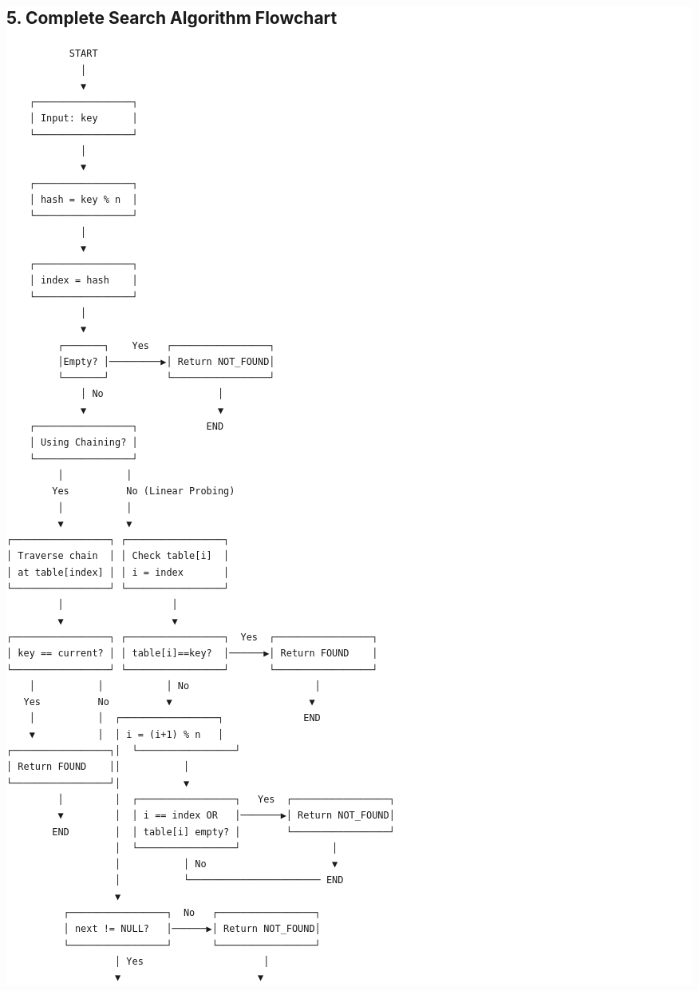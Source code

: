 ```
```

## 5. Complete Search Algorithm Flowchart

```
           START
             │
             ▼
    ┌─────────────────┐
    │ Input: key      │
    └─────────────────┘
             │
             ▼
    ┌─────────────────┐
    │ hash = key % n  │
    └─────────────────┘
             │
             ▼
    ┌─────────────────┐
    │ index = hash    │
    └─────────────────┘
             │
             ▼
         ┌───────┐    Yes   ┌─────────────────┐
         │Empty? │─────────▶│ Return NOT_FOUND│
         └───────┘          └─────────────────┘
             │ No                    │
             ▼                       ▼
    ┌─────────────────┐            END
    │ Using Chaining? │
    └─────────────────┘
         │           │
        Yes          No (Linear Probing)
         │           │
         ▼           ▼
┌─────────────────┐ ┌─────────────────┐
│ Traverse chain  │ │ Check table[i]  │
│ at table[index] │ │ i = index       │
└─────────────────┘ └─────────────────┘
         │                   │
         ▼                   ▼
┌─────────────────┐ ┌─────────────────┐  Yes  ┌─────────────────┐
│ key == current? │ │ table[i]==key?  │──────▶│ Return FOUND    │
└─────────────────┘ └─────────────────┘       └─────────────────┘
    │           │           │ No                      │
   Yes          No          ▼                        ▼
    │           │  ┌─────────────────┐              END
    ▼           │  │ i = (i+1) % n   │
┌─────────────────┐│  └─────────────────┘
│ Return FOUND    ││           │
└─────────────────┘│           ▼
         │         │  ┌─────────────────┐   Yes  ┌─────────────────┐
         ▼         │  │ i == index OR   │───────▶│ Return NOT_FOUND│
        END        │  │ table[i] empty? │        └─────────────────┘
                   │  └─────────────────┘                │
                   │           │ No                      ▼
                   │           └─────────────────────── END
                   ▼
          ┌─────────────────┐  No   ┌─────────────────┐
          │ next != NULL?   │──────▶│ Return NOT_FOUND│
          └─────────────────┘       └─────────────────┘
                   │ Yes                     │
                   ▼                        ▼
```